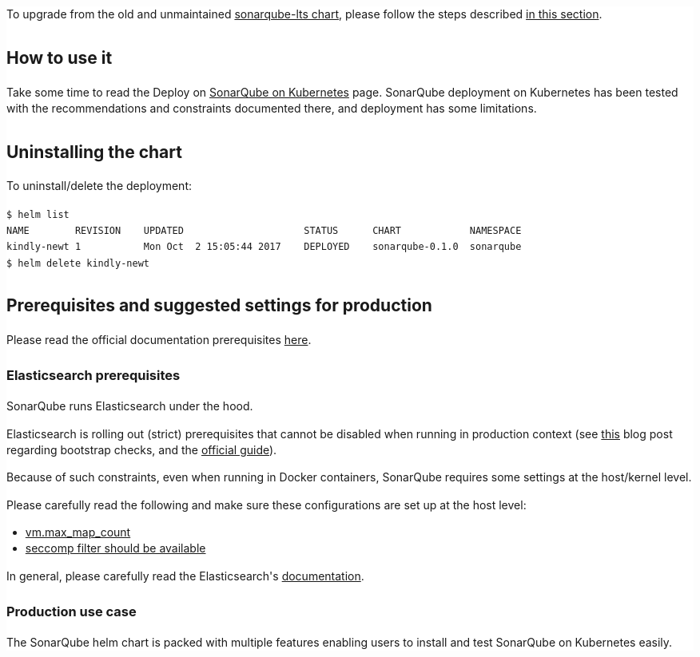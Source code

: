 To upgrade from the old and unmaintained [sonarqube-lts chart](https://artifacthub.io/packages/helm/sonarqube/sonarqube-lts), please follow the steps described [in this section](#upgrade-from-the-old-sonarqube-lts-to-this-chart).

## How to use it

Take some time to read the Deploy on [SonarQube on Kubernetes](https://docs.sonarqube.org/latest/setup/sonarqube-on-kubernetes/) page.
SonarQube deployment on Kubernetes has been tested with the recommendations and constraints documented there, and deployment has some limitations.

## Uninstalling the chart

To uninstall/delete the deployment:

```bash
$ helm list
NAME        REVISION    UPDATED                     STATUS      CHART            NAMESPACE
kindly-newt 1           Mon Oct  2 15:05:44 2017    DEPLOYED    sonarqube-0.1.0  sonarqube
$ helm delete kindly-newt
```

## Prerequisites and suggested settings for production

Please read the official documentation prerequisites [here](https://docs.sonarqube.org/latest/requirements/prerequisites-and-overview/).

### Elasticsearch prerequisites

SonarQube runs Elasticsearch under the hood.

Elasticsearch is rolling out (strict) prerequisites that cannot be disabled when running in production context (see [this](https://www.elastic.co/blog/bootstrap_checks_annoying_instead_of_devastating) blog post regarding bootstrap checks, and the [official guide](https://www.elastic.co/guide/en/elasticsearch/reference/5.0/bootstrap-checks.html)).

Because of such constraints, even when running in Docker containers, SonarQube requires some settings at the host/kernel level.

Please carefully read the following and make sure these configurations are set up at the host level:

- [vm.max_map_count](https://www.elastic.co/guide/en/elasticsearch/reference/current/vm-max-map-count.html#vm-max-map-count)
- [seccomp filter should be available](https://github.com/SonarSource/docker-sonarqube/issues/614)

In general, please carefully read the Elasticsearch's [documentation](https://www.elastic.co/guide/en/elasticsearch/reference/current/system-config.html).

### Production use case

The SonarQube helm chart is packed with multiple features enabling users to install and test SonarQube on Kubernetes easily.
